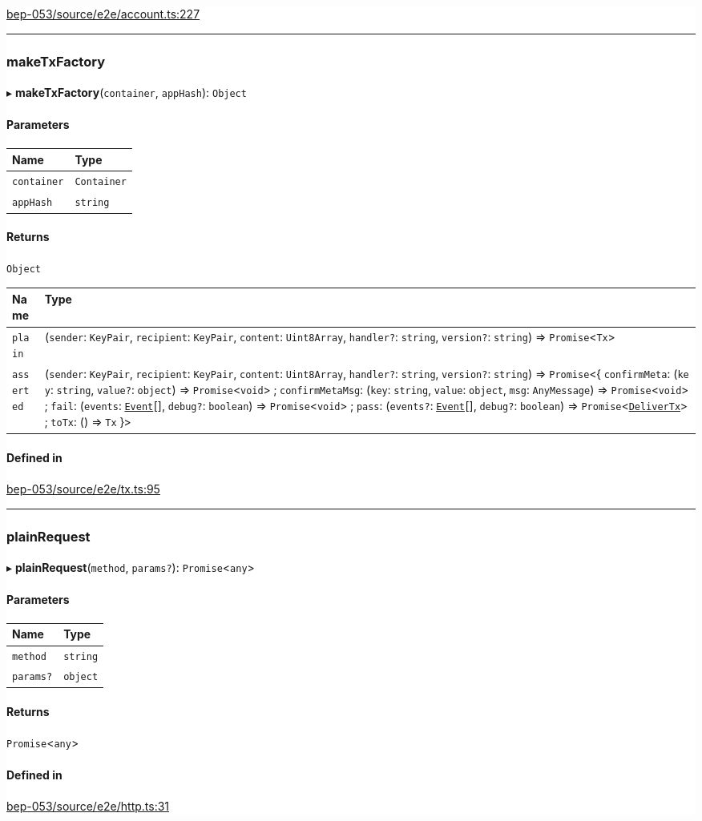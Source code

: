 [bep-053/source/e2e/account.ts:227](https://github.com/bearmint/bearmint/blob/main/packages/bep-053/source/e2e/account.ts#L227)

___

### makeTxFactory

▸ **makeTxFactory**(`container`, `appHash`): `Object`

#### Parameters

| Name | Type |
| :------ | :------ |
| `container` | `Container` |
| `appHash` | `string` |

#### Returns

`Object`

| Name | Type |
| :------ | :------ |
| `plain` | (`sender`: `KeyPair`, `recipient`: `KeyPair`, `content`: `Uint8Array`, `handler?`: `string`, `version?`: `string`) => `Promise`<`Tx`\> |
| `asserted` | (`sender`: `KeyPair`, `recipient`: `KeyPair`, `content`: `Uint8Array`, `handler?`: `string`, `version?`: `string`) => `Promise`<{ `confirmMeta`: (`key`: `string`, `value?`: `object`) => `Promise`<`void`\> ; `confirmMetaMsg`: (`key`: `string`, `value`: `object`, `msg`: `AnyMessage`) => `Promise`<`void`\> ; `fail`: (`events`: [`Event`](../interfaces/E2E.Event.md)[], `debug?`: `boolean`) => `Promise`<`void`\> ; `pass`: (`events?`: [`Event`](../interfaces/E2E.Event.md)[], `debug?`: `boolean`) => `Promise`<[`DeliverTx`](../interfaces/E2E.DeliverTx.md)\> ; `toTx`: () => `Tx`  }\> |

#### Defined in

[bep-053/source/e2e/tx.ts:95](https://github.com/bearmint/bearmint/blob/main/packages/bep-053/source/e2e/tx.ts#L95)

___

### plainRequest

▸ **plainRequest**(`method`, `params?`): `Promise`<`any`\>

#### Parameters

| Name | Type |
| :------ | :------ |
| `method` | `string` |
| `params?` | `object` |

#### Returns

`Promise`<`any`\>

#### Defined in

[bep-053/source/e2e/http.ts:31](https://github.com/bearmint/bearmint/blob/main/packages/bep-053/source/e2e/http.ts#L31)

